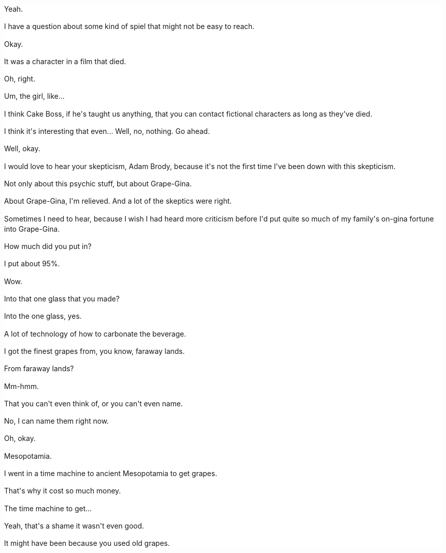 Yeah.

I have a question about some kind of spiel that might not be easy to reach.

Okay.

It was a character in a film that died.

Oh, right.

Um, the girl, like...

I think Cake Boss, if he's taught us anything, that you can contact fictional characters as long as they've died.

I think it's interesting that even... Well, no, nothing. Go ahead.

Well, okay.

I would love to hear your skepticism, Adam Brody, because it's not the first time I've been down with this skepticism.

Not only about this psychic stuff, but about Grape-Gina.

About Grape-Gina, I'm relieved. And a lot of the skeptics were right.

Sometimes I need to hear, because I wish I had heard more criticism before I'd put quite so much of my family's on-gina fortune into Grape-Gina.

How much did you put in?

I put about 95%.

Wow.

Into that one glass that you made?

Into the one glass, yes.

A lot of technology of how to carbonate the beverage.

I got the finest grapes from, you know, faraway lands.

From faraway lands?

Mm-hmm.

That you can't even think of, or you can't even name.

No, I can name them right now.

Oh, okay.

Mesopotamia.

I went in a time machine to ancient Mesopotamia to get grapes.

That's why it cost so much money.

The time machine to get...

Yeah, that's a shame it wasn't even good.

It might have been because you used old grapes.
